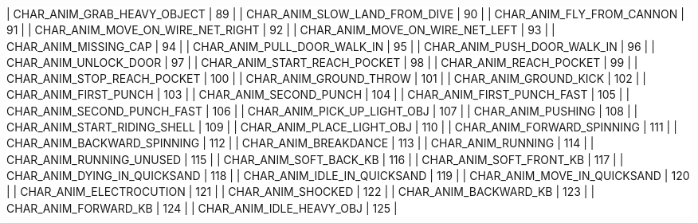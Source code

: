 | CHAR_ANIM_GRAB_HEAVY_OBJECT | 89 |
| CHAR_ANIM_SLOW_LAND_FROM_DIVE | 90 |
| CHAR_ANIM_FLY_FROM_CANNON | 91 |
| CHAR_ANIM_MOVE_ON_WIRE_NET_RIGHT | 92 |
| CHAR_ANIM_MOVE_ON_WIRE_NET_LEFT | 93 |
| CHAR_ANIM_MISSING_CAP | 94 |
| CHAR_ANIM_PULL_DOOR_WALK_IN | 95 |
| CHAR_ANIM_PUSH_DOOR_WALK_IN | 96 |
| CHAR_ANIM_UNLOCK_DOOR | 97 |
| CHAR_ANIM_START_REACH_POCKET | 98 |
| CHAR_ANIM_REACH_POCKET | 99 |
| CHAR_ANIM_STOP_REACH_POCKET | 100 |
| CHAR_ANIM_GROUND_THROW | 101 |
| CHAR_ANIM_GROUND_KICK | 102 |
| CHAR_ANIM_FIRST_PUNCH | 103 |
| CHAR_ANIM_SECOND_PUNCH | 104 |
| CHAR_ANIM_FIRST_PUNCH_FAST | 105 |
| CHAR_ANIM_SECOND_PUNCH_FAST | 106 |
| CHAR_ANIM_PICK_UP_LIGHT_OBJ | 107 |
| CHAR_ANIM_PUSHING | 108 |
| CHAR_ANIM_START_RIDING_SHELL | 109 |
| CHAR_ANIM_PLACE_LIGHT_OBJ | 110 |
| CHAR_ANIM_FORWARD_SPINNING | 111 |
| CHAR_ANIM_BACKWARD_SPINNING | 112 |
| CHAR_ANIM_BREAKDANCE | 113 |
| CHAR_ANIM_RUNNING | 114 |
| CHAR_ANIM_RUNNING_UNUSED | 115 |
| CHAR_ANIM_SOFT_BACK_KB | 116 |
| CHAR_ANIM_SOFT_FRONT_KB | 117 |
| CHAR_ANIM_DYING_IN_QUICKSAND | 118 |
| CHAR_ANIM_IDLE_IN_QUICKSAND | 119 |
| CHAR_ANIM_MOVE_IN_QUICKSAND | 120 |
| CHAR_ANIM_ELECTROCUTION | 121 |
| CHAR_ANIM_SHOCKED | 122 |
| CHAR_ANIM_BACKWARD_KB | 123 |
| CHAR_ANIM_FORWARD_KB | 124 |
| CHAR_ANIM_IDLE_HEAVY_OBJ | 125 |